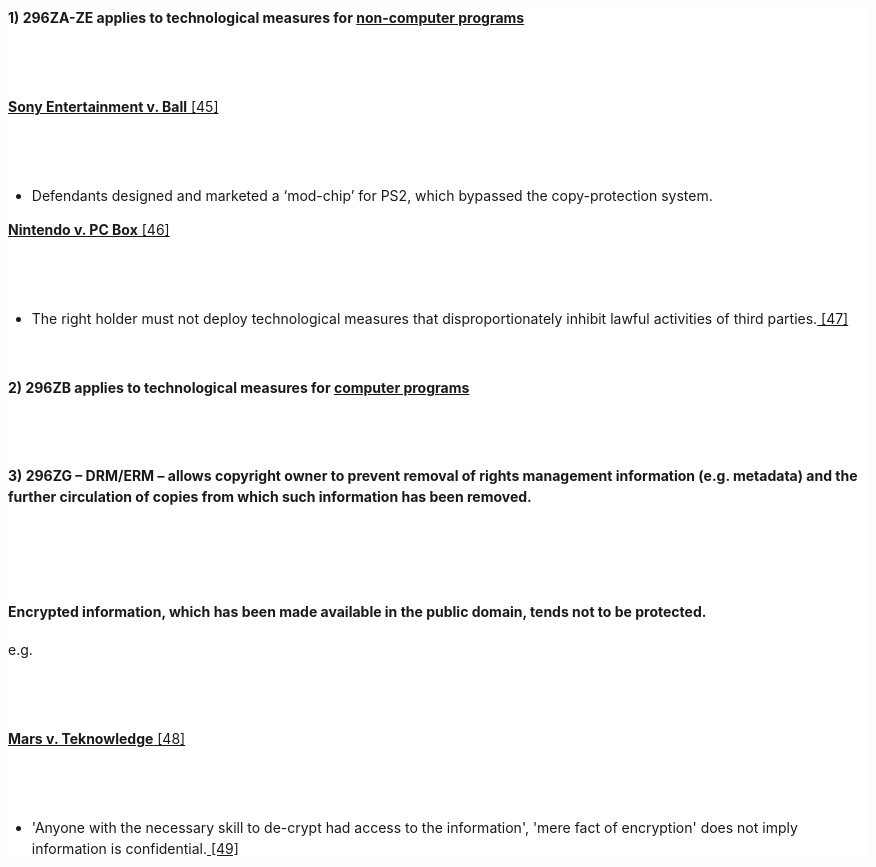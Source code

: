<strong>1) 296ZA-ZE applies to technological measures for <u>non-computer programs</u></strong>

<br>
<br>

<a href="https://www.5rb.com/case/sony-v-ball/"><strong>Sony Entertainment v. Ball</strong></a><a href="#ref45" id="back45" class="reference"> [45]</a> 

<br>
<br>

<ul>
<li>Defendants designed and marketed a ‘mod-chip’ for PS2, which bypassed the copy-protection system.</li>
</ul>

<a href="https://curia.europa.eu/juris/document/document.jsf?docid=146686&doclang=EN"><strong>Nintendo v. PC Box</strong></a><a href="#ref46" id="back46" class="reference"> [46]</a> 

<br>
<br>

<ul>
<li>The right holder must not deploy technological measures that disproportionately inhibit lawful activities of third parties.<a href="#ref47" id="back47" class="reference"> [47]</a></li>
</ul>

<br>

<strong>2) 296ZB applies to technological measures for <u>computer programs</u></strong>

<br>
<br>

<strong>3) 296ZG – DRM/ERM – allows copyright owner to prevent removal of rights management information (e.g. metadata) and the further circulation of copies from which such information has been removed.</strong>

<br>
<br>
<br>

<h4>Encrypted information, which has been made available in the public domain, tends not to be protected.</h4>

e.g.

<br>
<br>

<a href="https://www.casemine.com/judgement/uk/5a8ff7c460d03e7f57eb1f3e"><strong>Mars v. Teknowledge</strong></a><a href="#ref48" id="back48" class="reference"> [48]</a> 

<br>
<br>

<ul>
<li>'Anyone with the necessary skill to de-crypt had access to the information', 'mere fact of encryption' does not imply information is confidential.<a href="#ref49" id="back49" class="reference"> [49]</a> </li>
</ul>

